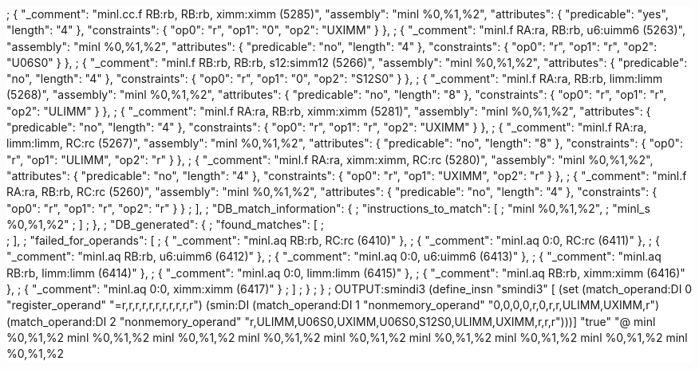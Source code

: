 ;       { "_comment": "minl.cc.f RB:rb, RB:rb, ximm:ximm (5285)", "assembly": "minl %0,%1,%2", "attributes":   { "predicable": "yes", "length": "4" }, "constraints":   { "op0": "r", "op1": "0", "op2": "UXIMM" } },
;       { "_comment": "minl.f RA:ra, RB:rb, u6:uimm6 (5263)", "assembly": "minl %0,%1,%2", "attributes":   { "predicable": "no", "length": "4" }, "constraints":   { "op0": "r", "op1": "r", "op2": "U06S0" } },
;       { "_comment": "minl.f RB:rb, RB:rb, s12:simm12 (5266)", "assembly": "minl %0,%1,%2", "attributes":   { "predicable": "no", "length": "4" }, "constraints":   { "op0": "r", "op1": "0", "op2": "S12S0" } },
;       { "_comment": "minl.f RA:ra, RB:rb, limm:limm (5268)", "assembly": "minl %0,%1,%2", "attributes":   { "predicable": "no", "length": "8" }, "constraints":   { "op0": "r", "op1": "r", "op2": "ULIMM" } },
;       { "_comment": "minl.f RA:ra, RB:rb, ximm:ximm (5281)", "assembly": "minl %0,%1,%2", "attributes":   { "predicable": "no", "length": "4" }, "constraints":   { "op0": "r", "op1": "r", "op2": "UXIMM" } },
;       { "_comment": "minl.f RA:ra, limm:limm, RC:rc (5267)", "assembly": "minl %0,%1,%2", "attributes":   { "predicable": "no", "length": "8" }, "constraints":   { "op0": "r", "op1": "ULIMM", "op2": "r" } },
;       { "_comment": "minl.f RA:ra, ximm:ximm, RC:rc (5280)", "assembly": "minl %0,%1,%2", "attributes":   { "predicable": "no", "length": "4" }, "constraints":   { "op0": "r", "op1": "UXIMM", "op2": "r" } },
;       { "_comment": "minl.f RA:ra, RB:rb, RC:rc (5260)", "assembly": "minl %0,%1,%2", "attributes":   { "predicable": "no", "length": "4" }, "constraints":   { "op0": "r", "op1": "r", "op2": "r" } }
;   ],
;   "DB_match_information":   {
;     "instructions_to_match": [
;       "minl %0,%1,%2",
;       "minl_s %0,%1,%2"
;     ]
;     },
;   "DB_generated":   {
;     "found_matches": [
;     
;     ],
;     "failed_for_operands": [
;         { "_comment": "minl.aq RB:rb, RC:rc (6410)" },
;         { "_comment": "minl.aq 0:0, RC:rc (6411)" },
;         { "_comment": "minl.aq RB:rb, u6:uimm6 (6412)" },
;         { "_comment": "minl.aq 0:0, u6:uimm6 (6413)" },
;         { "_comment": "minl.aq RB:rb, limm:limm (6414)" },
;         { "_comment": "minl.aq 0:0, limm:limm (6415)" },
;         { "_comment": "minl.aq RB:rb, ximm:ximm (6416)" },
;         { "_comment": "minl.aq 0:0, ximm:ximm (6417)" }
;     ]
;     }
;   }
; OUTPUT:smindi3
(define_insn "smindi3" [
    (set 
      (match_operand:DI 0 "register_operand" "=r,r,r,r,r,r,r,r,r,r,r") 
      (smin:DI 
        (match_operand:DI 1 "nonmemory_operand" "0,0,0,0,r,0,r,r,ULIMM,UXIMM,r") 
        (match_operand:DI 2 "nonmemory_operand" "r,ULIMM,U06S0,UXIMM,U06S0,S12S0,ULIMM,UXIMM,r,r,r")))]
 "true" "@
  minl %0,%1,%2
  minl %0,%1,%2
  minl %0,%1,%2
  minl %0,%1,%2
  minl %0,%1,%2
  minl %0,%1,%2
  minl %0,%1,%2
  minl %0,%1,%2
  minl %0,%1,%2